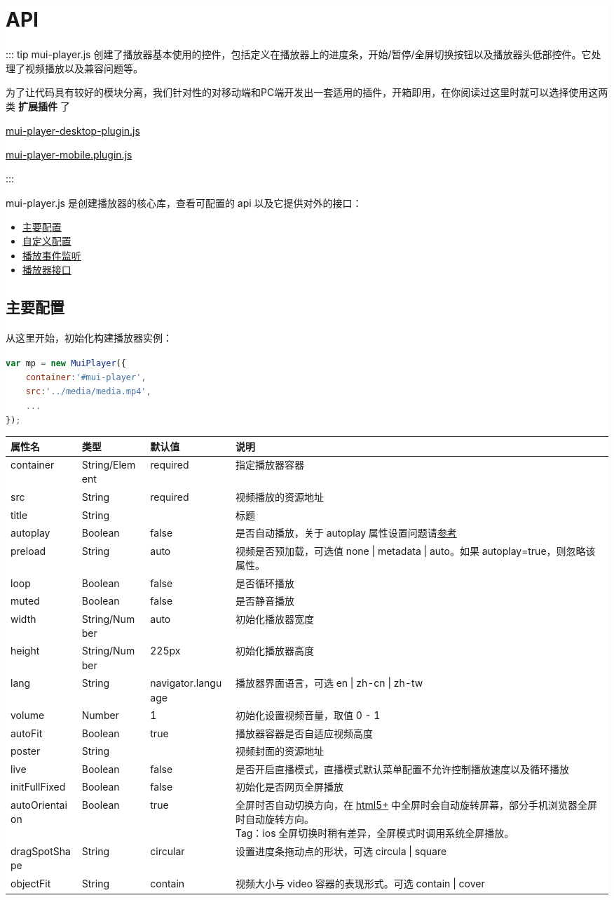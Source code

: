 # API
::: tip
mui-player.js 创建了播放器基本使用的控件，包括定义在播放器上的进度条，开始/暂停/全屏切换按钮以及播放器头低部控件。它处理了视频播放以及兼容问题等。	

为了让代码具有较好的模块分离，我们针对性的对移动端和PC端开发出一套适用的插件，开箱即用，在你阅读过这里时就可以选择使用这两类 **扩展插件** 了

[mui-player-desktop-plugin.js](./mui-player-desktop-plugin/)

[mui-player-mobile.plugin.js](./plus-mobile-plugin/)

:::

mui-player.js 是创建播放器的核心库，查看可配置的 api 以及它提供对外的接口：

- [主要配置](#主要配置)
- [自定义配置](#自定义配置)
- [播放事件监听](#播放事件监听)
- [播放器接口](#播放器接口)



## 主要配置

从这里开始，初始化构建播放器实例：

```javascript
var mp = new MuiPlayer({
    container:'#mui-player',
    src:'../media/media.mp4',
    ...
});
```


| 属性名         | 类型           | 默认值             | 说明                                                         |
| :------------- | :------------- | :----------------- | :----------------------------------------------------------- |
| container      | String/Element | required           | 指定播放器容器                                               |
| src            | String         | required           | 视频播放的资源地址                                           |
| title          | String         |                    | 标题                                                         |
| autoplay       | Boolean        | false              | 是否自动播放，关于 autoplay 属性设置问题请[参考](./other-problem.html) |
| preload        | String         | auto               | 视频是否预加载，可选值 none \| metadata \| auto。如果 autoplay=true，则忽略该属性。 |
| loop           | Boolean        | false              | 是否循环播放                                                 |
| muted          | Boolean        | false              | 是否静音播放                                                 |
| width          | String/Number  | auto               | 初始化播放器宽度                                             |
| height         | String/Number  | 225px              | 初始化播放器高度                                             |
| lang           | String         | navigator.language | 播放器界面语言，可选 en \| zh-cn \| zh-tw                    |
| volume         | Number         | 1                  | 初始化设置视频音量，取值 0 - 1                               |
| autoFit        | Boolean        | true               | 播放器容器是否自适应视频高度                                 |
| poster         | String         |                    | 视频封面的资源地址                                           |
| live           | Boolean        | false              | 是否开启直播模式，直播模式默认菜单配置不允许控制播放速度以及循环播放 |
| initFullFixed  | Boolean        | false              | 初始化是否网页全屏播放                                       |
| autoOrientaion | Boolean        | true               | 全屏时否自动切换方向，在 [html5+](http://www.html5plus.org/doc/zh_cn/runtime.html) 中全屏时会自动旋转屏幕，部分手机浏览器全屏时自动旋转方向。<br/>Tag：ios 全屏切换时稍有差异，全屏模式时调用系统全屏播放。 |
| dragSpotShape  | String         | circular           | 设置进度条拖动点的形状，可选 circula \| square               |
| objectFit      | String         | contain            | 视频大小与 video 容器的表现形式。可选 contain \| cover       |